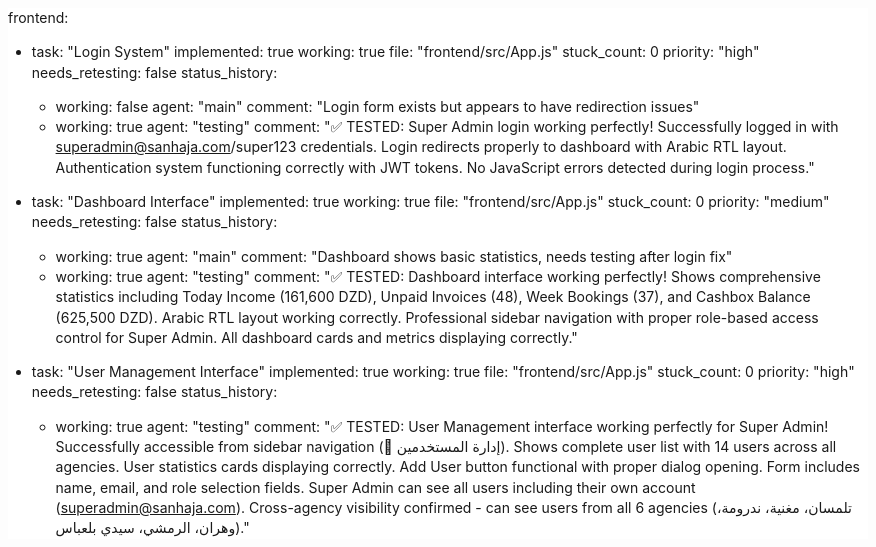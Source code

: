 frontend:
  - task: "Login System"
    implemented: true
    working: true
    file: "frontend/src/App.js"
    stuck_count: 0
    priority: "high"
    needs_retesting: false
    status_history:
      - working: false
        agent: "main"
        comment: "Login form exists but appears to have redirection issues"
      - working: true
        agent: "testing"
        comment: "✅ TESTED: Super Admin login working perfectly! Successfully logged in with superadmin@sanhaja.com/super123 credentials. Login redirects properly to dashboard with Arabic RTL layout. Authentication system functioning correctly with JWT tokens. No JavaScript errors detected during login process."

  - task: "Dashboard Interface"
    implemented: true
    working: true
    file: "frontend/src/App.js"
    stuck_count: 0
    priority: "medium"
    needs_retesting: false
    status_history:
      - working: true
        agent: "main"
        comment: "Dashboard shows basic statistics, needs testing after login fix"
      - working: true
        agent: "testing"
        comment: "✅ TESTED: Dashboard interface working perfectly! Shows comprehensive statistics including Today Income (161,600 DZD), Unpaid Invoices (48), Week Bookings (37), and Cashbox Balance (625,500 DZD). Arabic RTL layout working correctly. Professional sidebar navigation with proper role-based access control for Super Admin. All dashboard cards and metrics displaying correctly."

  - task: "User Management Interface"
    implemented: true
    working: true
    file: "frontend/src/App.js"
    stuck_count: 0
    priority: "high"
    needs_retesting: false
    status_history:
      - working: true
        agent: "testing"
        comment: "✅ TESTED: User Management interface working perfectly for Super Admin! Successfully accessible from sidebar navigation (👤 إدارة المستخدمين). Shows complete user list with 14 users across all agencies. User statistics cards displaying correctly. Add User button functional with proper dialog opening. Form includes name, email, and role selection fields. Super Admin can see all users including their own account (superadmin@sanhaja.com). Cross-agency visibility confirmed - can see users from all 6 agencies (تلمسان، مغنية، ندرومة، وهران، الرمشي، سيدي بلعباس)."
